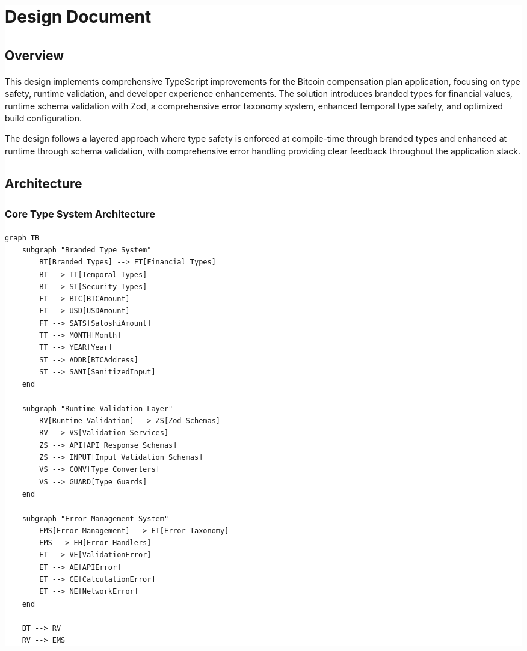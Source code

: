 # Design Document

## Overview

This design implements comprehensive TypeScript improvements for the Bitcoin compensation plan application, focusing on type safety, runtime validation, and developer experience enhancements. The solution introduces branded types for financial values, runtime schema validation with Zod, a comprehensive error taxonomy system, enhanced temporal type safety, and optimized build configuration.

The design follows a layered approach where type safety is enforced at compile-time through branded types and enhanced at runtime through schema validation, with comprehensive error handling providing clear feedback throughout the application stack.

## Architecture

### Core Type System Architecture

```mermaid
graph TB
    subgraph "Branded Type System"
        BT[Branded Types] --> FT[Financial Types]
        BT --> TT[Temporal Types]
        BT --> ST[Security Types]
        FT --> BTC[BTCAmount]
        FT --> USD[USDAmount]
        FT --> SATS[SatoshiAmount]
        TT --> MONTH[Month]
        TT --> YEAR[Year]
        ST --> ADDR[BTCAddress]
        ST --> SANI[SanitizedInput]
    end
    
    subgraph "Runtime Validation Layer"
        RV[Runtime Validation] --> ZS[Zod Schemas]
        RV --> VS[Validation Services]
        ZS --> API[API Response Schemas]
        ZS --> INPUT[Input Validation Schemas]
        VS --> CONV[Type Converters]
        VS --> GUARD[Type Guards]
    end
    
    subgraph "Error Management System"
        EMS[Error Management] --> ET[Error Taxonomy]
        EMS --> EH[Error Handlers]
        ET --> VE[ValidationError]
        ET --> AE[APIError]
        ET --> CE[CalculationError]
        ET --> NE[NetworkError]
    end
    
    BT --> RV
    RV --> EMS
```
